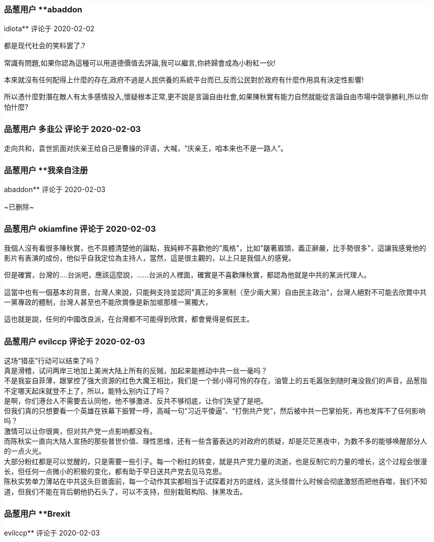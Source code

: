 
            
### 品葱用户 **abaddon 
idiota** 评论于 2020-02-02
        
都是现代社会的笑料罢了.?  
  
常識有問題,如果你認為這種可以用道德價值去評論,我可以繼言,你終歸會成為小粉紅一伙!  
  
本來就沒有任何配得上什麼的存在,政府不過是人民供養的系統平台而已,反而公民對於政府有什麼作用具有決定性影響!  
  
所以憑什麼對潛在敵人有太多感情投入,懷疑根本正常,更不說是言論自由社會,如果陳秋實有能力自然就能從言論自由市場中競爭勝利,所以你怕什麼?
        


            
### 品葱用户 **多韭公** 评论于 2020-02-03
        
走向共和，袁世凯面对庆亲王给自己是曹操的评语，大喊，“庆亲王，咱本来也不是一路人”。
        


            
### 品葱用户 **我亲自注册 
abaddon** 评论于 2020-02-03
        
~已删除~
        


            
### 品葱用户 **okiamfine** 评论于 2020-02-03
        
我個人沒有看很多陳秋實，也不具體清楚他的論點，我純粹不喜歡他的"風格"，比如"皺著眉頭，義正辭嚴，比手勢很多"，這讓我感覺他的影片有表演的成份，他似乎自我定位為主持人，當然，這是很主觀的，以上只是我個人的感覺。  
  
但是確實，台灣的....台派吧，應該這麼說，......台派的人裡面，確實是不喜歡陳秋實，都認為他就是中共的某派代理人。  
  
這當中也有一個基本的背景，台灣人來說，只能夠支持並認同"真正的多黨制（至少兩大黨）自由民主政治"，台灣人絕對不可能去欣賞中共一黨專政的體制，台灣人甚至也不能欣賞像是新加坡那樣一黨獨大，  
  
這也就是說，任何的中國改良派，在台灣都不可能得到欣賞，都會覺得是假民主。
        


            
### 品葱用户 **evilccp** 评论于 2020-02-03
        
这场“猎巫”行动可以结束了吗？   
真是滑稽，试问两岸三地加上美洲大陆上所有的反贼，加起来能撼动中共一丝一毫吗？  
不是我妄自菲薄，跟掌控了强大资源的红色大魔王相比，我们是一个弱小得可怜的存在，油管上的五毛嚣张到随时淹没我们的声音，品葱指不定哪天起床就登不上了，所以，能特么别内讧了吗？  
是啊，你们港台人不需要去认同他，他不够激进、反共不够彻底，让你们失望了是吧。  
但我们真的只想要看一个英雄在铁幕下振臂一呼，高喊一句“习近平傻逼”、“打倒共产党”，然后被中共一巴掌拍死，再也发挥不了任何影响吗？  
激情可以让你很爽，但对共产党一点影响都没有。  
而陈秋实一直向大陆人宣扬的那些普世价值、理性思维，还有一些含蓄表达的对政府的质疑，却是茫茫黑夜中，为数不多的能够唤醒部分人的一点火光。  
大部分粉红都是可以觉醒的，只是需要一些引子。每一个粉红的转变，就是共产党力量的流逝，也是反制它的力量的增长，这个过程会很漫长，但任何一点微小的积极的变化，都有助于早日送共产党去见马克思。   
陈秋实势单力薄站在中共这头巨兽面前，每一个动作其实都相当于试探着对方的底线，这头怪兽什么时候会彻底激怒而把他吞噬，我们不知道，但我们不能在背后朝他扔石头了，可以不支持，但别栽赃构陷、抹黑攻击。
        


            
### 品葱用户 **Brexit 
evilccp** 评论于 2020-02-03
        